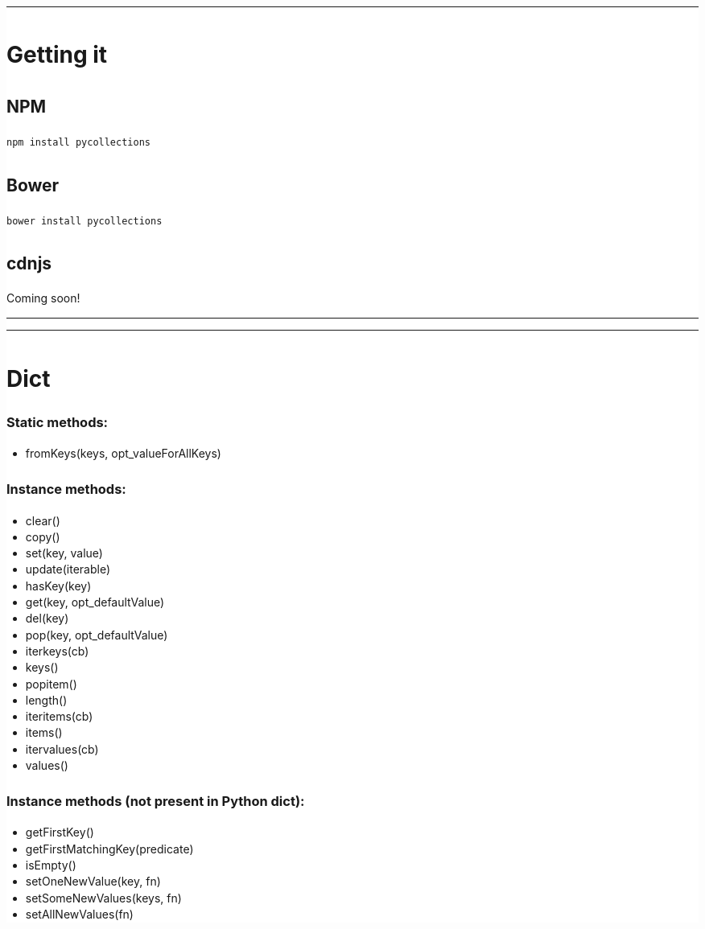 
----

# Getting it
## NPM
```
npm install pycollections
```
## Bower
```
bower install pycollections
```
## cdnjs
Coming soon!

----
----

# Dict

### Static methods:
- fromKeys(keys, opt_valueForAllKeys)

### Instance methods:
- clear()
- copy()
- set(key, value)
- update(iterable)
- hasKey(key)
- get(key, opt_defaultValue)
- del(key)
- pop(key, opt_defaultValue)
- iterkeys(cb)
- keys()
- popitem()
- length()
- iteritems(cb)
- items()
- itervalues(cb)
- values()

### Instance methods (not present in Python dict):
- getFirstKey()
- getFirstMatchingKey(predicate)
- isEmpty()
- setOneNewValue(key, fn)
- setSomeNewValues(keys, fn)
- setAllNewValues(fn)
